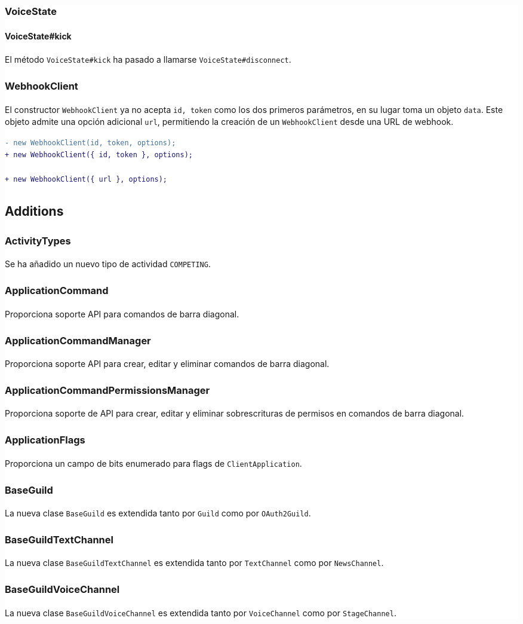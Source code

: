 ### VoiceState

#### VoiceState#kick

El método `VoiceState#kick` ha pasado a llamarse `VoiceState#disconnect`.

### WebhookClient

El constructor `WebhookClient` ya no acepta `id, token` como los dos primeros parámetros, en su lugar toma un objeto `data`. Este objeto admite una opción adicional `url`, permitiendo la creación de un `WebhookClient` desde una URL de webhook.

```diff
- new WebhookClient(id, token, options);
+ new WebhookClient({ id, token }, options);

+ new WebhookClient({ url }, options);
```

## Additions

### ActivityTypes

Se ha añadido un nuevo tipo de actividad `COMPETING`.

### ApplicationCommand

Proporciona soporte API para comandos de barra diagonal.

### ApplicationCommandManager

Proporciona soporte API para crear, editar y eliminar comandos de barra diagonal.

### ApplicationCommandPermissionsManager

Proporciona soporte de API para crear, editar y eliminar sobrescrituras de permisos en comandos de barra diagonal.

### ApplicationFlags

Proporciona un campo de bits enumerado para flags de `ClientApplication`.

### BaseGuild

La nueva clase `BaseGuild` es extendida tanto por `Guild` como por `OAuth2Guild`.

### BaseGuildTextChannel

La nueva clase `BaseGuildTextChannel` es extendida tanto por `TextChannel` como por `NewsChannel`.

### BaseGuildVoiceChannel

La nueva clase `BaseGuildVoiceChannel` es extendida tanto por `VoiceChannel` como por `StageChannel`.
